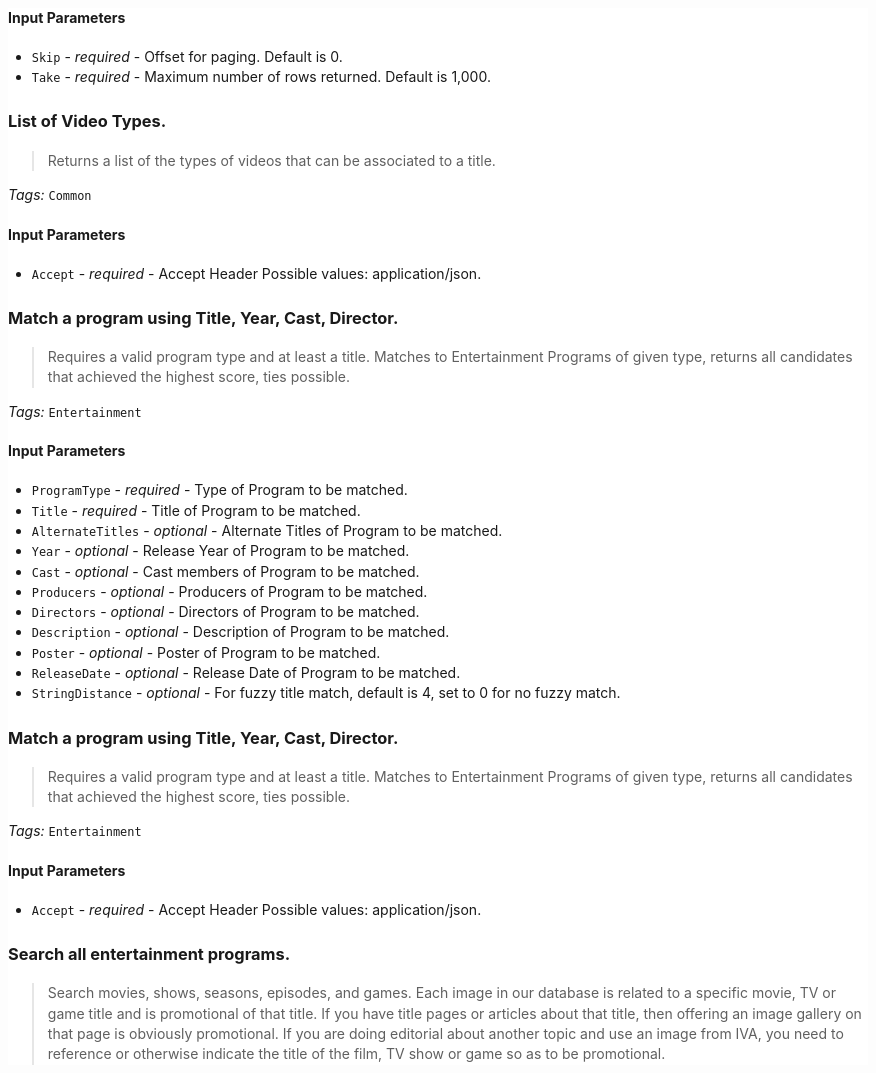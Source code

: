 #### Input Parameters
* `Skip` - _required_ - Offset for paging. Default is 0.
* `Take` - _required_ - Maximum number of rows returned. Default is 1,000.

### List of Video Types.

> Returns a list of the types of videos that can be associated to a title.

*Tags:* `Common`

#### Input Parameters
* `Accept` - _required_ - Accept Header
    Possible values: application/json.

### Match a program using Title, Year, Cast, Director.

> Requires a valid program type and at least a title. Matches to Entertainment Programs of given type, returns all candidates that achieved the highest score, ties possible.

*Tags:* `Entertainment`

#### Input Parameters
* `ProgramType` - _required_ - Type of Program to be matched.
* `Title` - _required_ - Title of Program to be matched.
* `AlternateTitles` - _optional_ - Alternate Titles of Program to be matched.
* `Year` - _optional_ - Release Year of Program to be matched.
* `Cast` - _optional_ - Cast members of Program to be matched.
* `Producers` - _optional_ - Producers of Program to be matched.
* `Directors` - _optional_ - Directors of Program to be matched.
* `Description` - _optional_ - Description of Program to be matched.
* `Poster` - _optional_ - Poster of Program to be matched.
* `ReleaseDate` - _optional_ - Release Date of Program to be matched.
* `StringDistance` - _optional_ - For fuzzy title match, default is 4, set to 0 for no fuzzy match.

### Match a program using Title, Year, Cast, Director.

> Requires a valid program type and at least a title. Matches to Entertainment Programs of given type, returns all candidates that achieved the highest score, ties possible.

*Tags:* `Entertainment`

#### Input Parameters
* `Accept` - _required_ - Accept Header
    Possible values: application/json.

### Search all entertainment programs.

> Search movies, shows, seasons, episodes, and games.  Each image in our database is related to a specific movie, TV or game title and is promotional of that title.  If you have title pages or articles about that title, then offering an image gallery on that page is obviously promotional.  If you are doing editorial about another topic and use an image from IVA, you need to reference or otherwise indicate the title of the film, TV show or game so as to be promotional.
